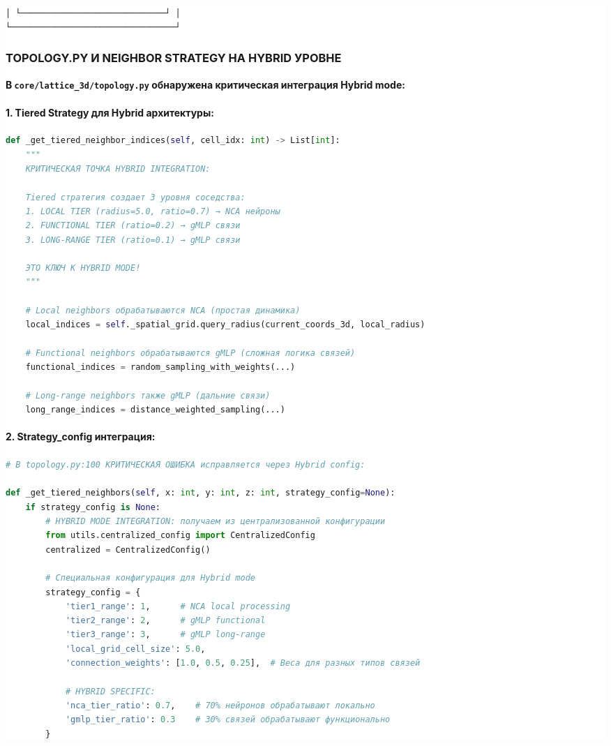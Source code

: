 ```
│ └─────────────────────────────┘ │
└─────────────────────────────────┘
```

### **TOPOLOGY.PY И NEIGHBOR STRATEGY НА HYBRID УРОВНЕ**

**В `core/lattice_3d/topology.py` обнаружена критическая интеграция Hybrid mode:**

#### **1. Tiered Strategy для Hybrid архитектуры:**
```python
def _get_tiered_neighbor_indices(self, cell_idx: int) -> List[int]:
    """
    КРИТИЧЕСКАЯ ТОЧКА HYBRID INTEGRATION:
    
    Tiered стратегия создает 3 уровня соседства:
    1. LOCAL TIER (radius=5.0, ratio=0.7) → NCA нейроны
    2. FUNCTIONAL TIER (ratio=0.2) → gMLP связи  
    3. LONG-RANGE TIER (ratio=0.1) → gMLP связи
    
    ЭТО КЛЮЧ К HYBRID MODE!
    """
    
    # Local neighbors обрабатываются NCA (простая динамика)
    local_indices = self._spatial_grid.query_radius(current_coords_3d, local_radius)
    
    # Functional neighbors обрабатываются gMLP (сложная логика связей)  
    functional_indices = random_sampling_with_weights(...)
    
    # Long-range neighbors также gMLP (дальние связи)
    long_range_indices = distance_weighted_sampling(...)
```

#### **2. Strategy_config интеграция:**
```python
# В topology.py:100 КРИТИЧЕСКАЯ ОШИБКА исправляется через Hybrid config:

def _get_tiered_neighbors(self, x: int, y: int, z: int, strategy_config=None):
    if strategy_config is None:
        # HYBRID MODE INTEGRATION: получаем из централизованной конфигурации
        from utils.centralized_config import CentralizedConfig
        centralized = CentralizedConfig()
        
        # Специальная конфигурация для Hybrid mode
        strategy_config = {
            'tier1_range': 1,      # NCA local processing
            'tier2_range': 2,      # gMLP functional 
            'tier3_range': 3,      # gMLP long-range
            'local_grid_cell_size': 5.0,
            'connection_weights': [1.0, 0.5, 0.25],  # Веса для разных типов связей
            
            # HYBRID SPECIFIC:
            'nca_tier_ratio': 0.7,    # 70% нейронов обрабатывают локально
            'gmlp_tier_ratio': 0.3    # 30% связей обрабатывают функционально
        }
```
